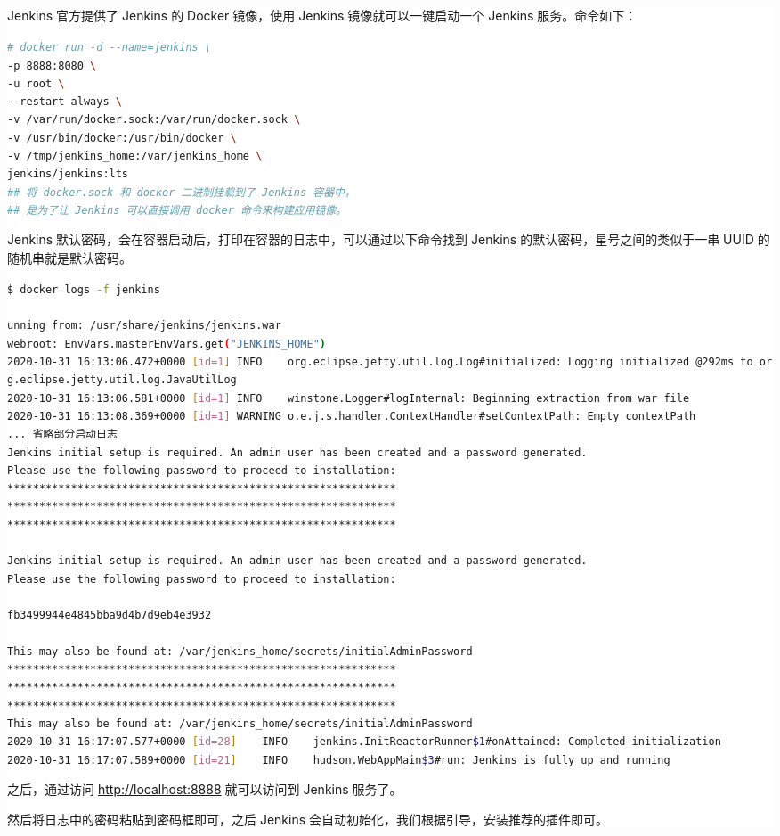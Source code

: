 Jenkins 官方提供了 Jenkins 的 Docker 镜像，使用 Jenkins 镜像就可以一键启动一个 Jenkins 服务。命令如下：
```bash
# docker run -d --name=jenkins \
-p 8888:8080 \
-u root \
--restart always \
-v /var/run/docker.sock:/var/run/docker.sock \
-v /usr/bin/docker:/usr/bin/docker \
-v /tmp/jenkins_home:/var/jenkins_home \
jenkins/jenkins:lts
## 将 docker.sock 和 docker 二进制挂载到了 Jenkins 容器中，
## 是为了让 Jenkins 可以直接调用 docker 命令来构建应用镜像。
```
Jenkins 默认密码，会在容器启动后，打印在容器的日志中，可以通过以下命令找到 Jenkins 的默认密码，星号之间的类似于一串 UUID 的随机串就是默认密码。

```bash
$ docker logs -f jenkins

unning from: /usr/share/jenkins/jenkins.war
webroot: EnvVars.masterEnvVars.get("JENKINS_HOME")
2020-10-31 16:13:06.472+0000 [id=1]	INFO	org.eclipse.jetty.util.log.Log#initialized: Logging initialized @292ms to org.eclipse.jetty.util.log.JavaUtilLog
2020-10-31 16:13:06.581+0000 [id=1]	INFO	winstone.Logger#logInternal: Beginning extraction from war file
2020-10-31 16:13:08.369+0000 [id=1]	WARNING	o.e.j.s.handler.ContextHandler#setContextPath: Empty contextPath
... 省略部分启动日志
Jenkins initial setup is required. An admin user has been created and a password generated.
Please use the following password to proceed to installation:
*************************************************************
*************************************************************
*************************************************************

Jenkins initial setup is required. An admin user has been created and a password generated.
Please use the following password to proceed to installation:

fb3499944e4845bba9d4b7d9eb4e3932

This may also be found at: /var/jenkins_home/secrets/initialAdminPassword
*************************************************************
*************************************************************
*************************************************************
This may also be found at: /var/jenkins_home/secrets/initialAdminPassword
2020-10-31 16:17:07.577+0000 [id=28]	INFO	jenkins.InitReactorRunner$1#onAttained: Completed initialization
2020-10-31 16:17:07.589+0000 [id=21]	INFO	hudson.WebAppMain$3#run: Jenkins is fully up and running
```

之后，通过访问 [http://localhost:8888](http://localhost:8888/) 就可以访问到 Jenkins 服务了。


然后将日志中的密码粘贴到密码框即可，之后 Jenkins 会自动初始化，我们根据引导，安装推荐的插件即可。
